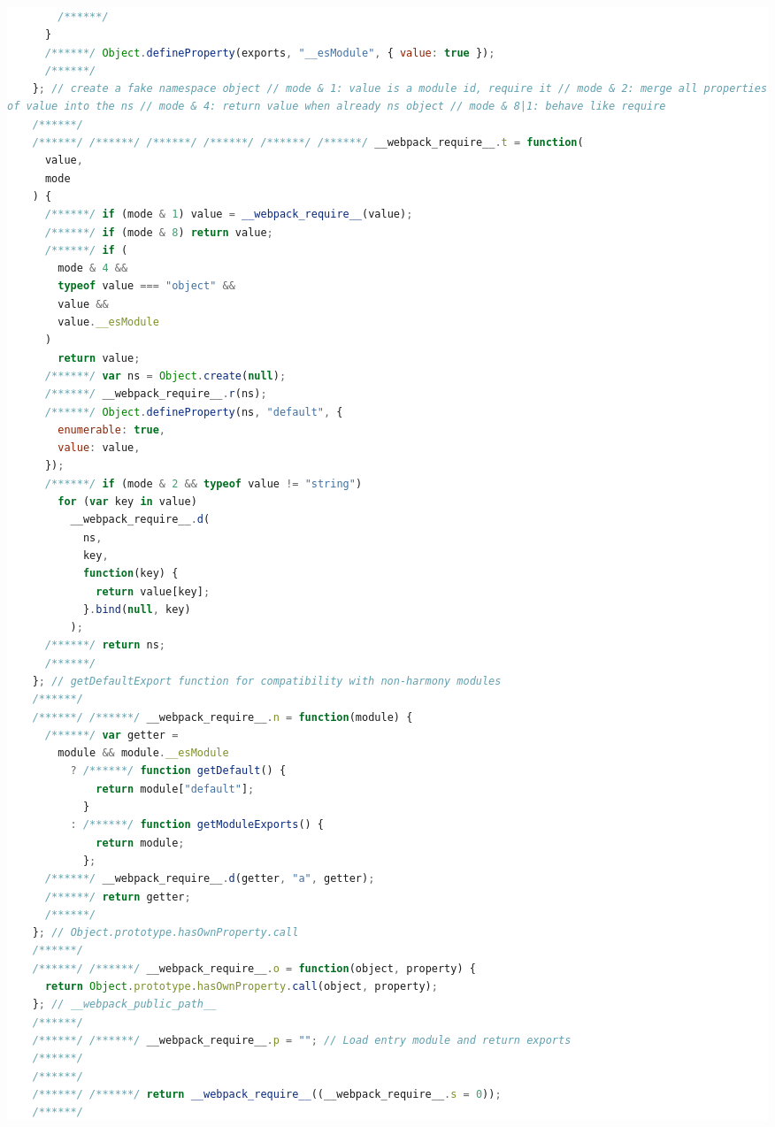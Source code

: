 ```js
        /******/
      }
      /******/ Object.defineProperty(exports, "__esModule", { value: true });
      /******/
    }; // create a fake namespace object // mode & 1: value is a module id, require it // mode & 2: merge all properties of value into the ns // mode & 4: return value when already ns object // mode & 8|1: behave like require
    /******/
    /******/ /******/ /******/ /******/ /******/ /******/ __webpack_require__.t = function(
      value,
      mode
    ) {
      /******/ if (mode & 1) value = __webpack_require__(value);
      /******/ if (mode & 8) return value;
      /******/ if (
        mode & 4 &&
        typeof value === "object" &&
        value &&
        value.__esModule
      )
        return value;
      /******/ var ns = Object.create(null);
      /******/ __webpack_require__.r(ns);
      /******/ Object.defineProperty(ns, "default", {
        enumerable: true,
        value: value,
      });
      /******/ if (mode & 2 && typeof value != "string")
        for (var key in value)
          __webpack_require__.d(
            ns,
            key,
            function(key) {
              return value[key];
            }.bind(null, key)
          );
      /******/ return ns;
      /******/
    }; // getDefaultExport function for compatibility with non-harmony modules
    /******/
    /******/ /******/ __webpack_require__.n = function(module) {
      /******/ var getter =
        module && module.__esModule
          ? /******/ function getDefault() {
              return module["default"];
            }
          : /******/ function getModuleExports() {
              return module;
            };
      /******/ __webpack_require__.d(getter, "a", getter);
      /******/ return getter;
      /******/
    }; // Object.prototype.hasOwnProperty.call
    /******/
    /******/ /******/ __webpack_require__.o = function(object, property) {
      return Object.prototype.hasOwnProperty.call(object, property);
    }; // __webpack_public_path__
    /******/
    /******/ /******/ __webpack_require__.p = ""; // Load entry module and return exports
    /******/
    /******/
    /******/ /******/ return __webpack_require__((__webpack_require__.s = 0));
    /******/
```